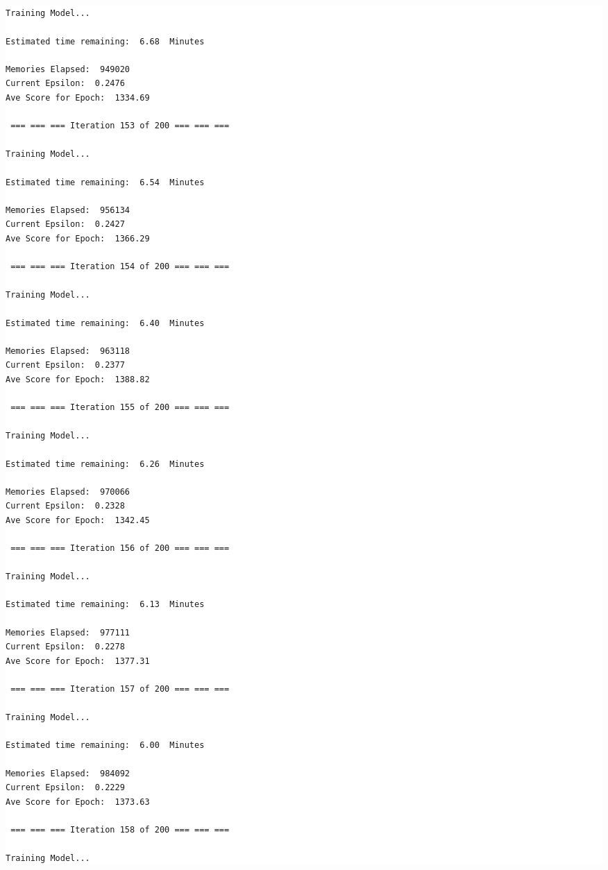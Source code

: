     Training Model...
    
    Estimated time remaining:  6.68  Minutes
    
    Memories Elapsed:  949020
    Current Epsilon:  0.2476
    Ave Score for Epoch:  1334.69
    
     === === === Iteration 153 of 200 === === ===
    
    Training Model...
    
    Estimated time remaining:  6.54  Minutes
    
    Memories Elapsed:  956134
    Current Epsilon:  0.2427
    Ave Score for Epoch:  1366.29
    
     === === === Iteration 154 of 200 === === ===
    
    Training Model...
    
    Estimated time remaining:  6.40  Minutes
    
    Memories Elapsed:  963118
    Current Epsilon:  0.2377
    Ave Score for Epoch:  1388.82
    
     === === === Iteration 155 of 200 === === ===
    
    Training Model...
    
    Estimated time remaining:  6.26  Minutes
    
    Memories Elapsed:  970066
    Current Epsilon:  0.2328
    Ave Score for Epoch:  1342.45
    
     === === === Iteration 156 of 200 === === ===
    
    Training Model...
    
    Estimated time remaining:  6.13  Minutes
    
    Memories Elapsed:  977111
    Current Epsilon:  0.2278
    Ave Score for Epoch:  1377.31
    
     === === === Iteration 157 of 200 === === ===
    
    Training Model...
    
    Estimated time remaining:  6.00  Minutes
    
    Memories Elapsed:  984092
    Current Epsilon:  0.2229
    Ave Score for Epoch:  1373.63
    
     === === === Iteration 158 of 200 === === ===
    
    Training Model...
    
